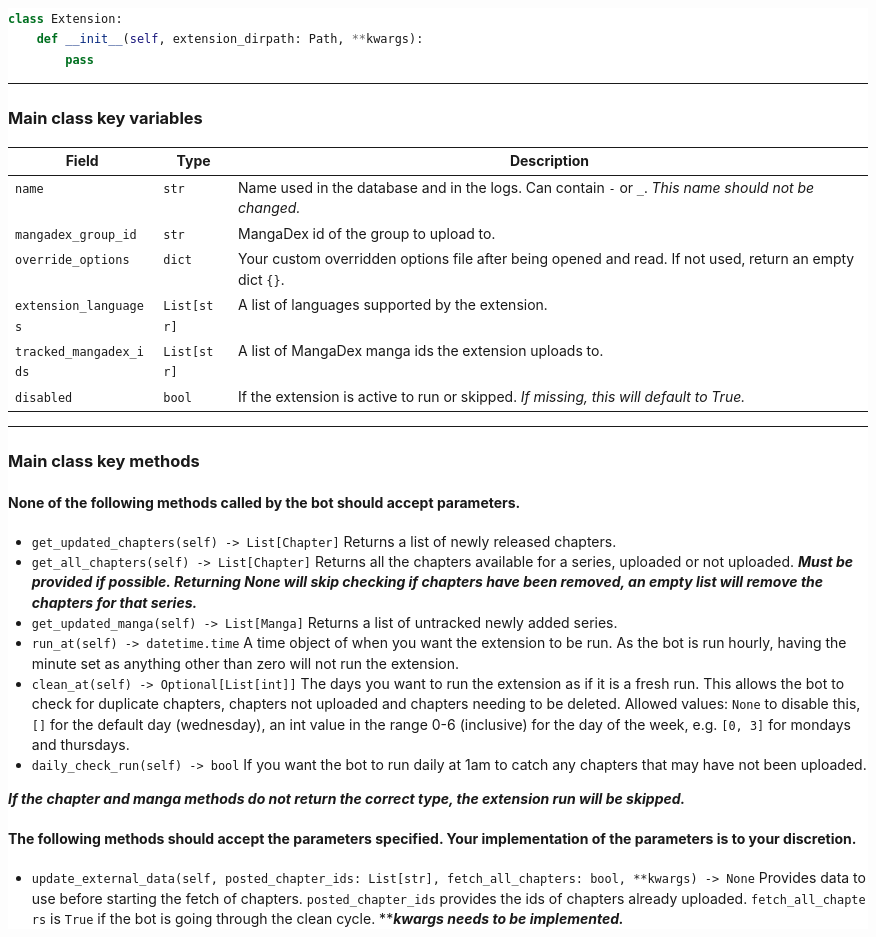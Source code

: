 ```python
class Extension:
    def __init__(self, extension_dirpath: Path, **kwargs):
        pass
```

---

### Main class key variables

| Field                  | Type        | Description                                                                                              |
|------------------------|-------------|----------------------------------------------------------------------------------------------------------|
| `name`                 | `str`       | Name used in the database and in the logs. Can contain `-` or `_`. *This name should not be changed.*    |
| `mangadex_group_id`    | `str`       | MangaDex id of the group to upload to.                                                                   |
| `override_options`     | `dict`      | Your custom overridden options file after being opened and read. If not used, return an empty dict `{}`. |
| `extension_languages`  | `List[str]` | A list of languages supported by the extension.                                                          |
| `tracked_mangadex_ids` | `List[str]` | A list of MangaDex manga ids the extension uploads to.                                                   |
| `disabled`             | `bool`      | If the extension is active to run or skipped. *If missing, this will default to True.*                   |

---

### Main class key methods
#### None of the following methods called by the bot should accept parameters.

- `get_updated_chapters(self) -> List[Chapter]` Returns a list of newly released chapters.
- `get_all_chapters(self) -> List[Chapter]` Returns all the chapters available for a series, uploaded or not uploaded. ***Must be provided if possible. Returning None will skip checking if chapters have been removed, an empty list will remove the chapters for that series.***
- `get_updated_manga(self) -> List[Manga]` Returns a list of untracked newly added series.
- `run_at(self) -> datetime.time` A time object of when you want the extension to be run. As the bot is run hourly, having the minute set as anything other than zero will not run the extension. 
- `clean_at(self) -> Optional[List[int]]` The days you want to run the extension as if it is a fresh run. This allows the bot to check for duplicate chapters, chapters not uploaded and chapters needing to be deleted. Allowed values: `None` to disable this, `[]` for the default day (wednesday), an int value in the range 0-6 (inclusive) for the day of the week, e.g. `[0, 3]` for mondays and thursdays.
- `daily_check_run(self) -> bool` If you want the bot to run daily at 1am to catch any chapters that may have not been uploaded.

***If the chapter and manga methods do not return the correct type, the extension run will be skipped.*** 

#### The following methods should accept the parameters specified. Your implementation of the parameters is to your discretion.

- `update_external_data(self, posted_chapter_ids: List[str], fetch_all_chapters: bool, **kwargs) -> None` Provides data to use before starting the fetch of chapters. `posted_chapter_ids` provides the ids of chapters already uploaded. `fetch_all_chapters` is `True` if the bot is going through the clean cycle. *****kwargs needs to be implemented.***  
